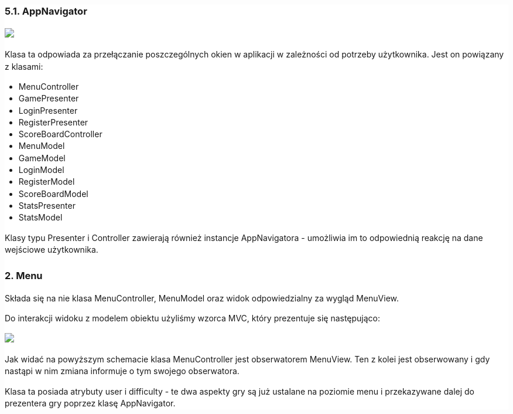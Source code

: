 
### 5.1. AppNavigator
    

![](https://lh6.googleusercontent.com/QYXnLs92U45X3e2zjcuQfJyIFBzqrSC3xGh-lruTEXatbYAPUmxB9-BPn700bOY4UaAa05Zr440QYhYZho2bcStCfOIu0aiuvVwRYat2ijf5qY5djidImtN6eTfelqmsfATsr1__)

Klasa ta odpowiada za przełączanie poszczególnych okien w aplikacji w zależności od potrzeby użytkownika. Jest on powiązany z klasami:

-   MenuController
-   GamePresenter
-   LoginPresenter
-   RegisterPresenter
-   ScoreBoardController
-   MenuModel
-   GameModel
-   LoginModel
-   RegisterModel
-   ScoreBoardModel
-   StatsPresenter
-   StatsModel
    

Klasy typu Presenter i Controller zawierają również instancje AppNavigatora - umożliwia im to odpowiednią reakcję na dane wejściowe użytkownika.

  
  

### 2. Menu
    

  

Składa się na nie klasa MenuController, MenuModel oraz widok odpowiedzialny za wygląd MenuView.

  

Do interakcji widoku z modelem obiektu użyliśmy wzorca MVC, który prezentuje się następująco:

  
  

![](https://lh3.googleusercontent.com/iOL2m6pgelNyC6-F9ZPh488ZQ-7fR7yRH2QO30NCltxCRJisxvnP44tv-rEM4o_EQ5Dbj4EYmoCbinUoxCyNgMVjMnbN8dTviB71AfEOFX_y9juc448_hHXOjC4VfItJjRzr8Qgs)

  
  

Jak widać na powyższym schemacie klasa MenuController jest obserwatorem MenuView. Ten z kolei jest obserwowany i gdy nastąpi w nim zmiana informuje o tym swojego obserwatora.

Klasa ta posiada atrybuty user i difficulty - te dwa aspekty gry są już ustalane na poziomie menu i przekazywane dalej do prezentera gry poprzez klasę AppNavigator.

  
  
  
  
  
  
  
  
  
  
  
